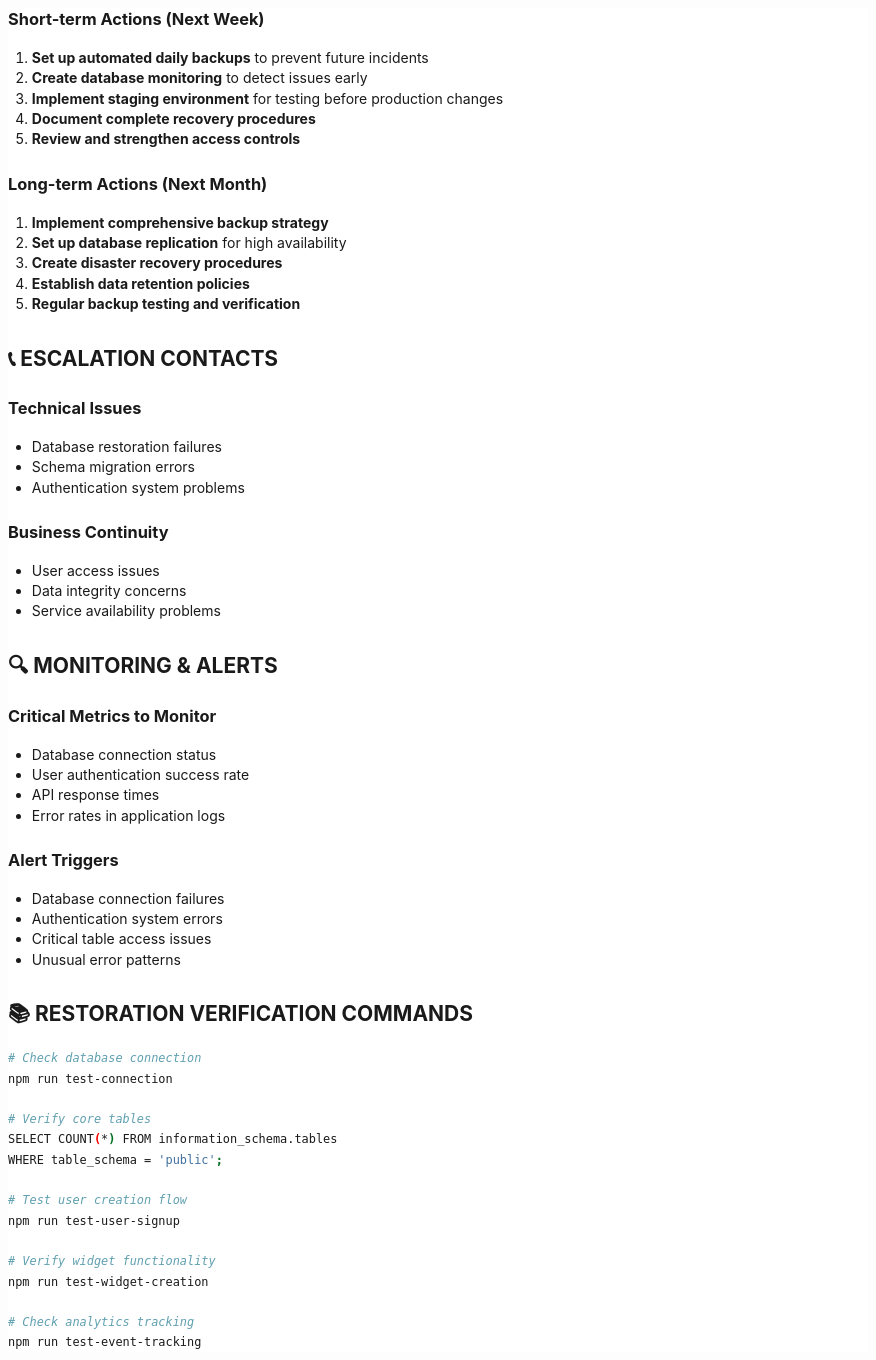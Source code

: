 ### **Short-term Actions (Next Week)**
1. **Set up automated daily backups** to prevent future incidents
2. **Create database monitoring** to detect issues early
3. **Implement staging environment** for testing before production changes
4. **Document complete recovery procedures**
5. **Review and strengthen access controls**

### **Long-term Actions (Next Month)**
1. **Implement comprehensive backup strategy**
2. **Set up database replication** for high availability
3. **Create disaster recovery procedures**
4. **Establish data retention policies**
5. **Regular backup testing and verification**

## 📞 **ESCALATION CONTACTS**

### **Technical Issues**
- Database restoration failures
- Schema migration errors
- Authentication system problems

### **Business Continuity**
- User access issues
- Data integrity concerns
- Service availability problems

## 🔍 **MONITORING & ALERTS**

### **Critical Metrics to Monitor**
- Database connection status
- User authentication success rate
- API response times
- Error rates in application logs

### **Alert Triggers**
- Database connection failures
- Authentication system errors
- Critical table access issues
- Unusual error patterns

## 📚 **RESTORATION VERIFICATION COMMANDS**

```bash
# Check database connection
npm run test-connection

# Verify core tables
SELECT COUNT(*) FROM information_schema.tables 
WHERE table_schema = 'public';

# Test user creation flow
npm run test-user-signup

# Verify widget functionality
npm run test-widget-creation

# Check analytics tracking
npm run test-event-tracking
```
